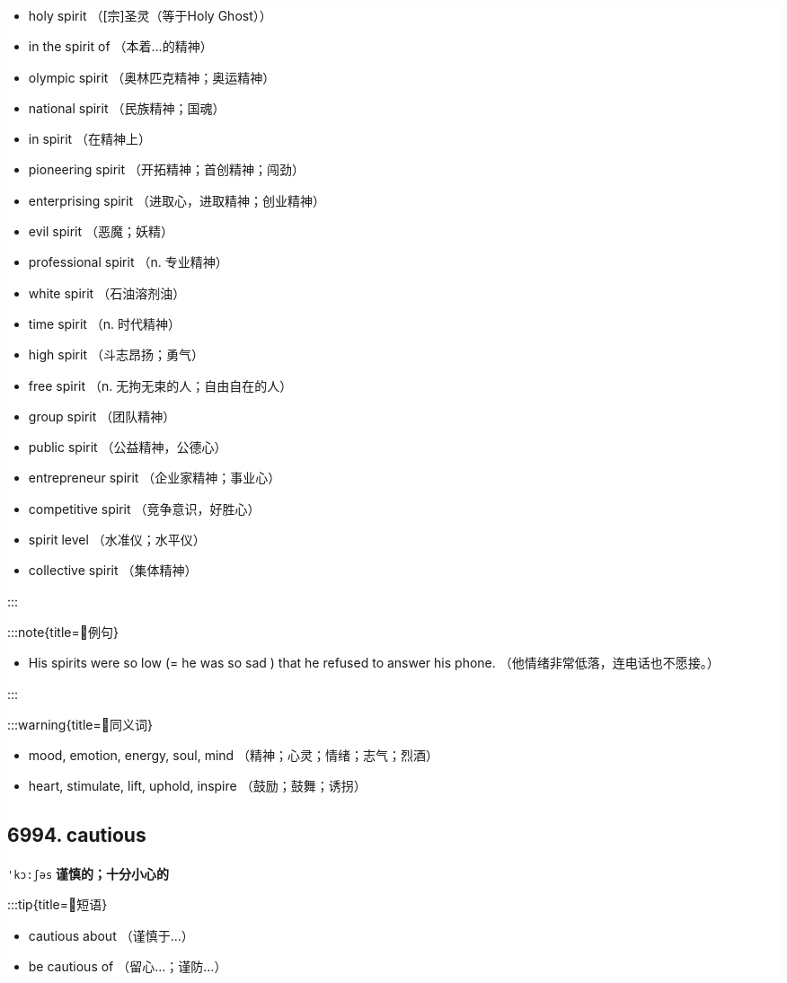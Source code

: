 - holy spirit （[宗]圣灵（等于Holy Ghost））

- in the spirit of （本着…的精神）

- olympic spirit （奥林匹克精神；奥运精神）

- national spirit （民族精神；国魂）

- in spirit （在精神上）

- pioneering spirit （开拓精神；首创精神；闯劲）

- enterprising spirit （进取心，进取精神；创业精神）

- evil spirit （恶魔；妖精）

- professional spirit （n. 专业精神）

- white spirit （石油溶剂油）

- time spirit （n. 时代精神）

- high spirit （斗志昂扬；勇气）

- free spirit （n. 无拘无束的人；自由自在的人）

- group spirit （团队精神）

- public spirit （公益精神，公德心）

- entrepreneur spirit （企业家精神；事业心）

- competitive spirit （竞争意识，好胜心）

- spirit level （水准仪；水平仪）

- collective spirit （集体精神）

:::

:::note{title=🎤例句}

- His spirits were so low (= he was so sad ) that he refused to answer his phone. （他情绪非常低落，连电话也不愿接。）

:::

:::warning{title=🤔同义词}

- mood, emotion, energy, soul, mind （精神；心灵；情绪；志气；烈酒）

- heart, stimulate, lift, uphold, inspire （鼓励；鼓舞；诱拐）


## 6994. cautious

`'kɔ:ʃəs`  **谨慎的；十分小心的**

:::tip{title=🤩短语}

- cautious about （谨慎于…）

- be cautious of （留心…；谨防…）
